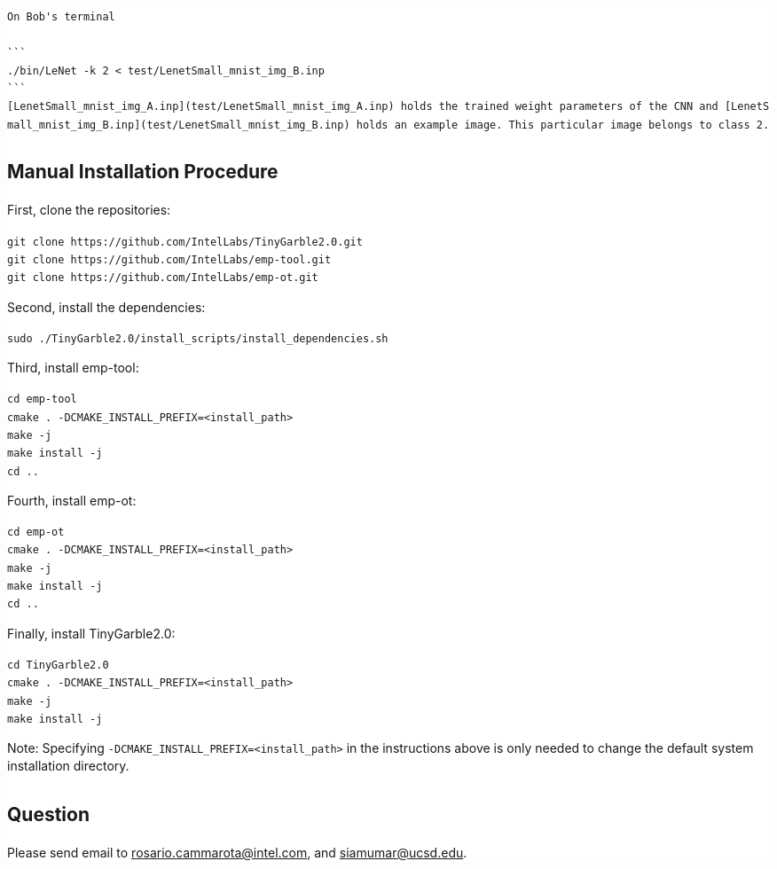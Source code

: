     On Bob's terminal

    ```
    ./bin/LeNet -k 2 < test/LenetSmall_mnist_img_B.inp
    ```
    [LenetSmall_mnist_img_A.inp](test/LenetSmall_mnist_img_A.inp) holds the trained weight parameters of the CNN and [LenetSmall_mnist_img_B.inp](test/LenetSmall_mnist_img_B.inp) holds an example image. This particular image belongs to class 2. 

## Manual Installation Procedure
First, clone the repositories:

```
git clone https://github.com/IntelLabs/TinyGarble2.0.git
git clone https://github.com/IntelLabs/emp-tool.git
git clone https://github.com/IntelLabs/emp-ot.git
```

Second, install the dependencies:

```
sudo ./TinyGarble2.0/install_scripts/install_dependencies.sh
```

Third, install emp-tool:

```
cd emp-tool
cmake . -DCMAKE_INSTALL_PREFIX=<install_path>
make -j 
make install -j
cd ..
```

Fourth, install emp-ot:

```
cd emp-ot
cmake . -DCMAKE_INSTALL_PREFIX=<install_path>
make -j 
make install -j 
cd ..
```

Finally, install TinyGarble2.0:

```
cd TinyGarble2.0
cmake . -DCMAKE_INSTALL_PREFIX=<install_path>
make -j 
make install -j 
```

Note: Specifying `-DCMAKE_INSTALL_PREFIX=<install_path>` in the instructions above is only needed to change the default system installation directory.

## Question
Please send email to rosario.cammarota@intel.com, and siamumar@ucsd.edu.


